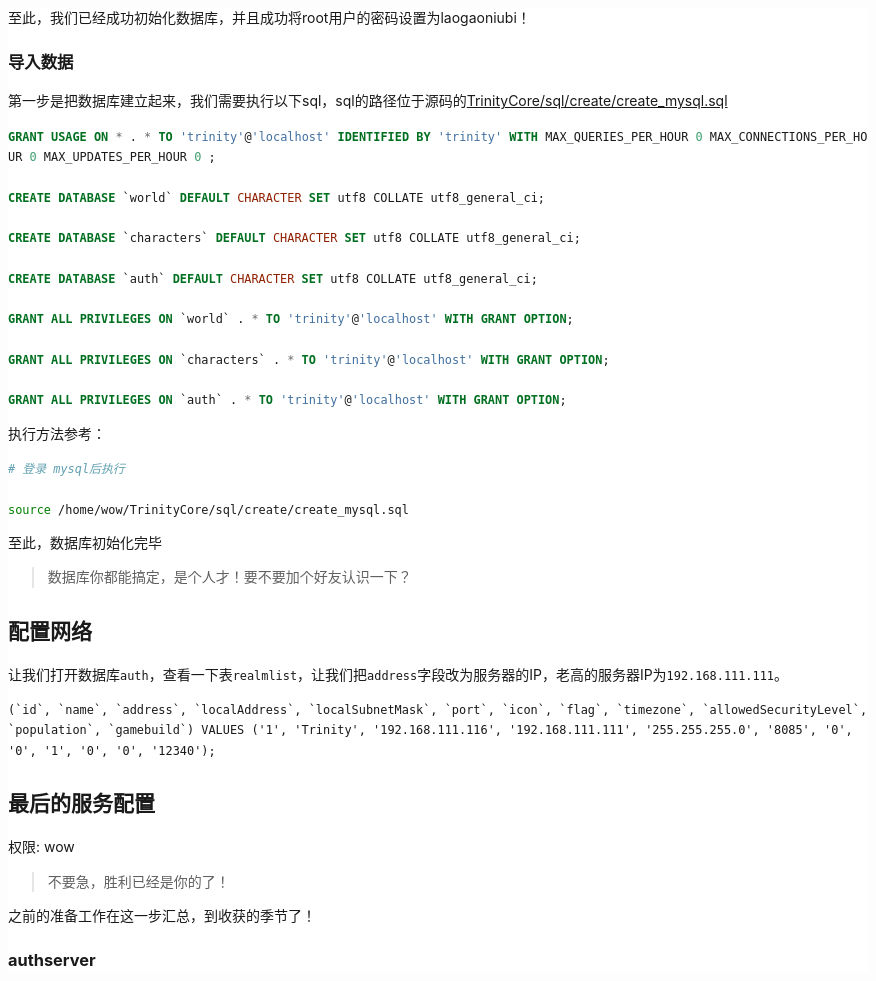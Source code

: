 至此，我们已经成功初始化数据库，并且成功将root用户的密码设置为laogaoniubi！

### 导入数据

第一步是把数据库建立起来，我们需要执行以下sql，sql的路径位于源码的[TrinityCore/sql/create/create_mysql.sql][3]

```sql
GRANT USAGE ON * . * TO 'trinity'@'localhost' IDENTIFIED BY 'trinity' WITH MAX_QUERIES_PER_HOUR 0 MAX_CONNECTIONS_PER_HOUR 0 MAX_UPDATES_PER_HOUR 0 ;

CREATE DATABASE `world` DEFAULT CHARACTER SET utf8 COLLATE utf8_general_ci;

CREATE DATABASE `characters` DEFAULT CHARACTER SET utf8 COLLATE utf8_general_ci;

CREATE DATABASE `auth` DEFAULT CHARACTER SET utf8 COLLATE utf8_general_ci;

GRANT ALL PRIVILEGES ON `world` . * TO 'trinity'@'localhost' WITH GRANT OPTION;

GRANT ALL PRIVILEGES ON `characters` . * TO 'trinity'@'localhost' WITH GRANT OPTION;

GRANT ALL PRIVILEGES ON `auth` . * TO 'trinity'@'localhost' WITH GRANT OPTION;
```

执行方法参考：

```bash
# 登录 mysql后执行

source /home/wow/TrinityCore/sql/create/create_mysql.sql
```

至此，数据库初始化完毕

> 数据库你都能搞定，是个人才！要不要加个好友认识一下？

## 配置网络

让我们打开数据库`auth`，查看一下表`realmlist`，让我们把`address`字段改为服务器的IP，老高的服务器IP为`192.168.111.111`。

```
(`id`, `name`, `address`, `localAddress`, `localSubnetMask`, `port`, `icon`, `flag`, `timezone`, `allowedSecurityLevel`, `population`, `gamebuild`) VALUES ('1', 'Trinity', '192.168.111.116', '192.168.111.111', '255.255.255.0', '8085', '0', '0', '1', '0', '0', '12340');

```

## 最后的服务配置

权限: wow

> 不要急，胜利已经是你的了！

之前的准备工作在这一步汇总，到收获的季节了！

### authserver


  [1]: https://www.trinitycore.org/
  [2]: https://trinitycore.atlassian.net/wiki/spaces/tc/pages/2130077/Installation+Guide
  [3]: https://github.com/TrinityCore/TrinityCore/blob/3.3.5/sql/create/create_mysql.sql
  [4]: https://github.com/TrinityCore/TrinityCore/releases
  [5]: https://blog.phpgao.com/usr/uploads/2019/07/2129653272.png
  [6]: https://blog.phpgao.com/usr/uploads/2019/07/3124592762.png